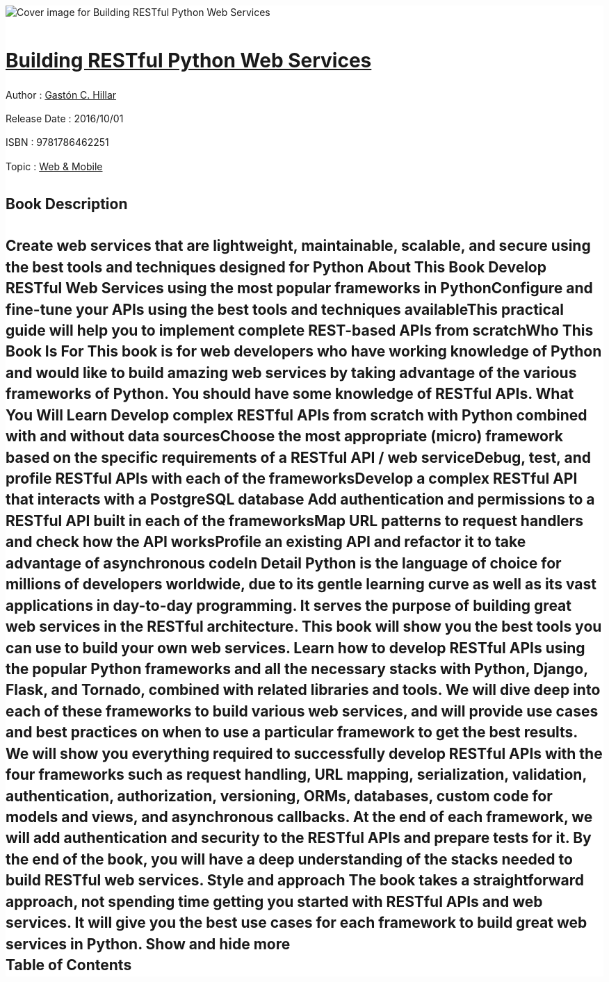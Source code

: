 ![Cover image for Building RESTful Python Web Services](https://imgdetail.ebookreading.net/cover/cover/web_mobile/EB9781786462251.jpg)

[Building RESTful Python Web Services](https://ebookreading.net/view/book/Building+RESTful+Python+Web+Services-EB9781786462251_1.html "Building RESTful Python Web Services")
====================================================================================================================

Author : [Gastón C. Hillar](https://ebookreading.net/search/author/Gast%C3%B3n+C.+Hillar)

Release Date : 2016/10/01

ISBN : 9781786462251

Topic : [Web & Mobile](https://ebookreading.net/search/category/web-mobile)

Book Description
-----------------

 Create web services that are lightweight, maintainable, scalable, and secure using the best tools and techniques designed for Python
About This Book
Develop RESTful Web Services using the most popular frameworks in PythonConfigure and fine-tune your APIs using the best tools and techniques availableThis practical guide will help you to implement complete REST-based APIs from scratchWho This Book Is For
This book is for web developers who have working knowledge of Python and would like to build amazing web services by taking advantage of the various frameworks of Python. You should have some knowledge of RESTful APIs.
What You Will Learn
Develop complex RESTful APIs from scratch with Python combined with and without data sourcesChoose the most appropriate (micro) framework based on the specific requirements of a RESTful API / web serviceDebug, test, and profile RESTful APIs with each of the frameworksDevelop a complex RESTful API that interacts with a PostgreSQL database Add authentication and permissions to a RESTful API built in each of the frameworksMap URL patterns to request handlers and check how the API worksProfile an existing API and refactor it to take advantage of asynchronous codeIn Detail
Python is the language of choice for millions of developers worldwide, due to its gentle learning curve as well as its vast applications in day-to-day programming. It serves the purpose of building great web services in the RESTful architecture. This book will show you the best tools you can use to build your own web services.
Learn how to develop RESTful APIs using the popular Python frameworks and all the necessary stacks with Python, Django, Flask, and Tornado, combined with related libraries and tools. We will dive deep into each of these frameworks to build various web services, and will provide use cases and best practices on when to use a particular framework to get the best results.
We will show you everything required to successfully develop RESTful APIs with the four frameworks such as request handling, URL mapping, serialization, validation, authentication, authorization, versioning, ORMs, databases, custom code for models and views, and asynchronous callbacks. At the end of each framework, we will add authentication and security to the RESTful APIs and prepare tests for it.
By the end of the book, you will have a deep understanding of the stacks needed to build RESTful web services.
Style and approach
The book takes a straightforward approach, not spending time getting you started with RESTful APIs and web services. It will give you the best use cases for each framework to build great web services in Python.
        Show and hide more                
Table of Contents
-----------------
